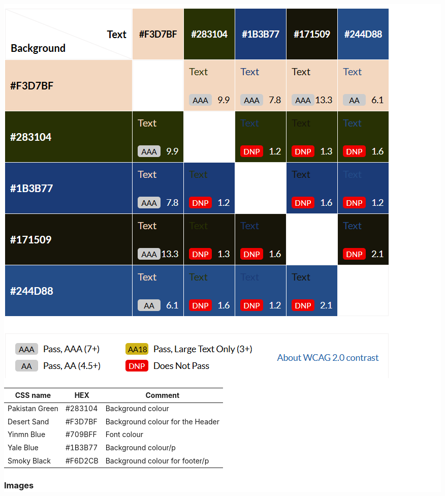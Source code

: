 ![Contrast Grid](assets/images/contrastgrid.png)

| CSS name | HEX    | Comment           | 
| -------- | ------ | ----------------- |
| Pakistan Green| #283104| Background colour |
| Desert Sand | #F3D7BF | Background colour for the Header |
| Yinmn Blue | #709BFF | Font colour |
| Yale Blue | #1B3B77 | Background colour/p |
| Smoky Black | #F6D2CB | Background colour for footer/p |


### Images 
